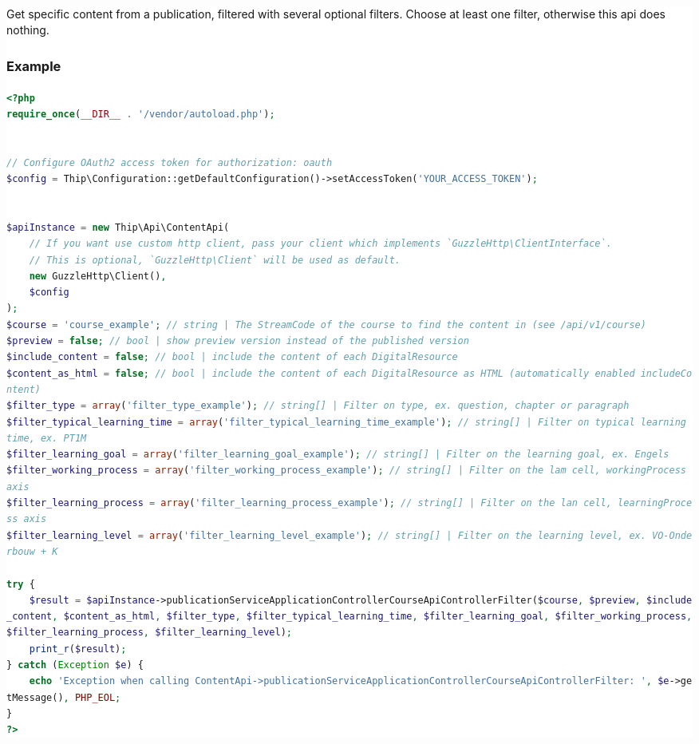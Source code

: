 Get specific content from a publication, filtered with several optional filters. Choose at least one filter, otherwise this api does nothing.

### Example

```php
<?php
require_once(__DIR__ . '/vendor/autoload.php');


// Configure OAuth2 access token for authorization: oauth
$config = Thip\Configuration::getDefaultConfiguration()->setAccessToken('YOUR_ACCESS_TOKEN');


$apiInstance = new Thip\Api\ContentApi(
    // If you want use custom http client, pass your client which implements `GuzzleHttp\ClientInterface`.
    // This is optional, `GuzzleHttp\Client` will be used as default.
    new GuzzleHttp\Client(),
    $config
);
$course = 'course_example'; // string | The StreamCode of the course to find the content in (see /api/v1/course)
$preview = false; // bool | show preview version instead of the published version
$include_content = false; // bool | include the content of each DigitalResource
$content_as_html = false; // bool | include the content of each DigitalResource as HTML (automatically enabled includeContent)
$filter_type = array('filter_type_example'); // string[] | Filter on type, ex. question, chapter or paragraph
$filter_typical_learning_time = array('filter_typical_learning_time_example'); // string[] | Filter on typical learning time, ex. PT1M
$filter_learning_goal = array('filter_learning_goal_example'); // string[] | Filter on the learning goal, ex. Engels
$filter_working_process = array('filter_working_process_example'); // string[] | Filter on the lam cell, workingProcess axis
$filter_learning_process = array('filter_learning_process_example'); // string[] | Filter on the lan cell, learningProcess axis
$filter_learning_level = array('filter_learning_level_example'); // string[] | Filter on the learning level, ex. VO-Onderbouw + K

try {
    $result = $apiInstance->publicationServiceApplicationControllerCourseApiControllerFilter($course, $preview, $include_content, $content_as_html, $filter_type, $filter_typical_learning_time, $filter_learning_goal, $filter_working_process, $filter_learning_process, $filter_learning_level);
    print_r($result);
} catch (Exception $e) {
    echo 'Exception when calling ContentApi->publicationServiceApplicationControllerCourseApiControllerFilter: ', $e->getMessage(), PHP_EOL;
}
?>
```
